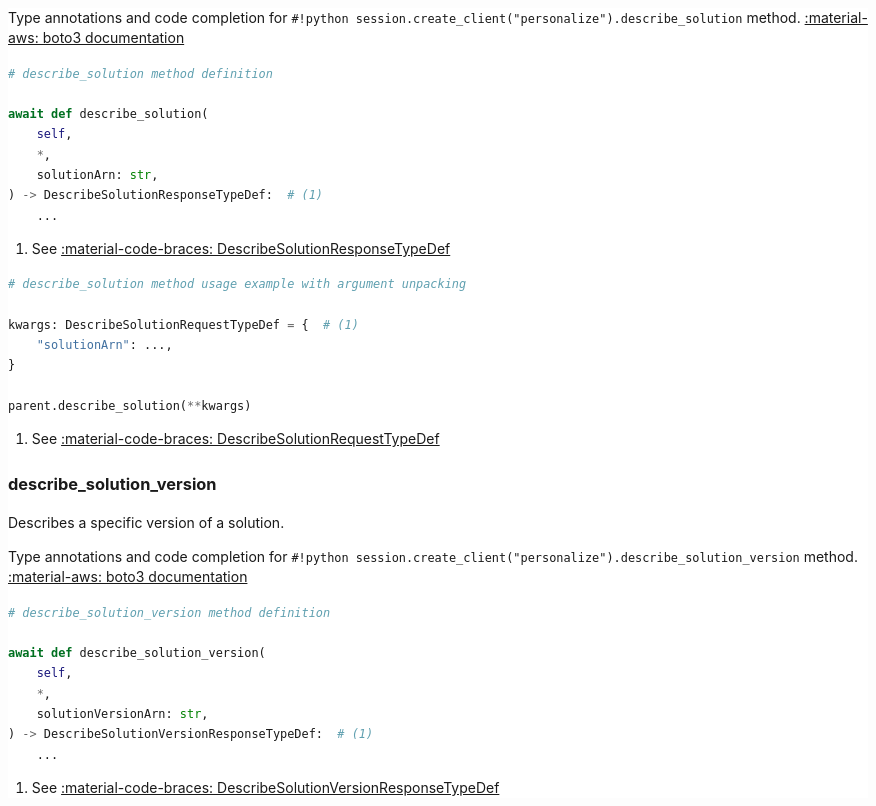 Type annotations and code completion for `#!python session.create_client("personalize").describe_solution` method.
[:material-aws: boto3 documentation](https://boto3.amazonaws.com/v1/documentation/api/latest/reference/services/personalize/client/describe_solution.html)

```python
# describe_solution method definition

await def describe_solution(
    self,
    *,
    solutionArn: str,
) -> DescribeSolutionResponseTypeDef:  # (1)
    ...
```

1. See [:material-code-braces: DescribeSolutionResponseTypeDef](./type_defs.md#describesolutionresponsetypedef)


```python
# describe_solution method usage example with argument unpacking

kwargs: DescribeSolutionRequestTypeDef = {  # (1)
    "solutionArn": ...,
}

parent.describe_solution(**kwargs)
```

1. See [:material-code-braces: DescribeSolutionRequestTypeDef](./type_defs.md#describesolutionrequesttypedef)

### describe\_solution\_version

Describes a specific version of a solution.

Type annotations and code completion for `#!python session.create_client("personalize").describe_solution_version` method.
[:material-aws: boto3 documentation](https://boto3.amazonaws.com/v1/documentation/api/latest/reference/services/personalize/client/describe_solution_version.html)

```python
# describe_solution_version method definition

await def describe_solution_version(
    self,
    *,
    solutionVersionArn: str,
) -> DescribeSolutionVersionResponseTypeDef:  # (1)
    ...
```

1. See [:material-code-braces: DescribeSolutionVersionResponseTypeDef](./type_defs.md#describesolutionversionresponsetypedef)

